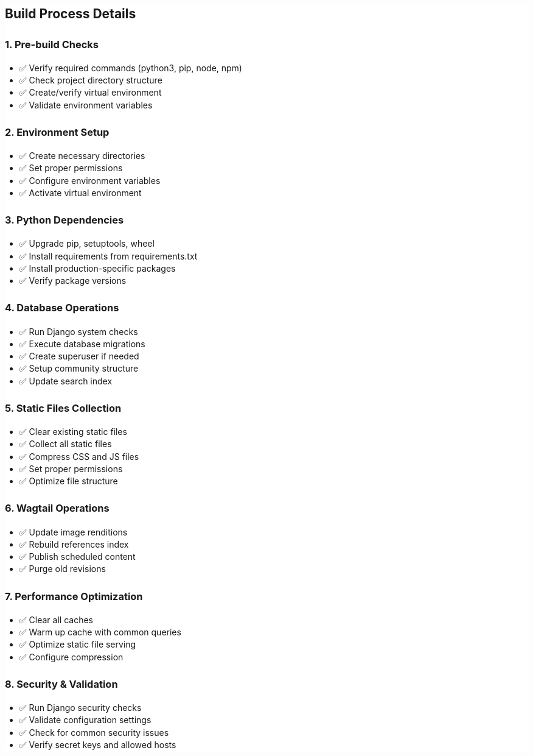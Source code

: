 ## Build Process Details

### **1. Pre-build Checks**
- ✅ Verify required commands (python3, pip, node, npm)
- ✅ Check project directory structure
- ✅ Create/verify virtual environment
- ✅ Validate environment variables

### **2. Environment Setup**
- ✅ Create necessary directories
- ✅ Set proper permissions
- ✅ Configure environment variables
- ✅ Activate virtual environment

### **3. Python Dependencies**
- ✅ Upgrade pip, setuptools, wheel
- ✅ Install requirements from requirements.txt
- ✅ Install production-specific packages
- ✅ Verify package versions

### **4. Database Operations**
- ✅ Run Django system checks
- ✅ Execute database migrations
- ✅ Create superuser if needed
- ✅ Setup community structure
- ✅ Update search index

### **5. Static Files Collection**
- ✅ Clear existing static files
- ✅ Collect all static files
- ✅ Compress CSS and JS files
- ✅ Set proper permissions
- ✅ Optimize file structure

### **6. Wagtail Operations**
- ✅ Update image renditions
- ✅ Rebuild references index
- ✅ Publish scheduled content
- ✅ Purge old revisions

### **7. Performance Optimization**
- ✅ Clear all caches
- ✅ Warm up cache with common queries
- ✅ Optimize static file serving
- ✅ Configure compression

### **8. Security & Validation**
- ✅ Run Django security checks
- ✅ Validate configuration settings
- ✅ Check for common security issues
- ✅ Verify secret keys and allowed hosts
